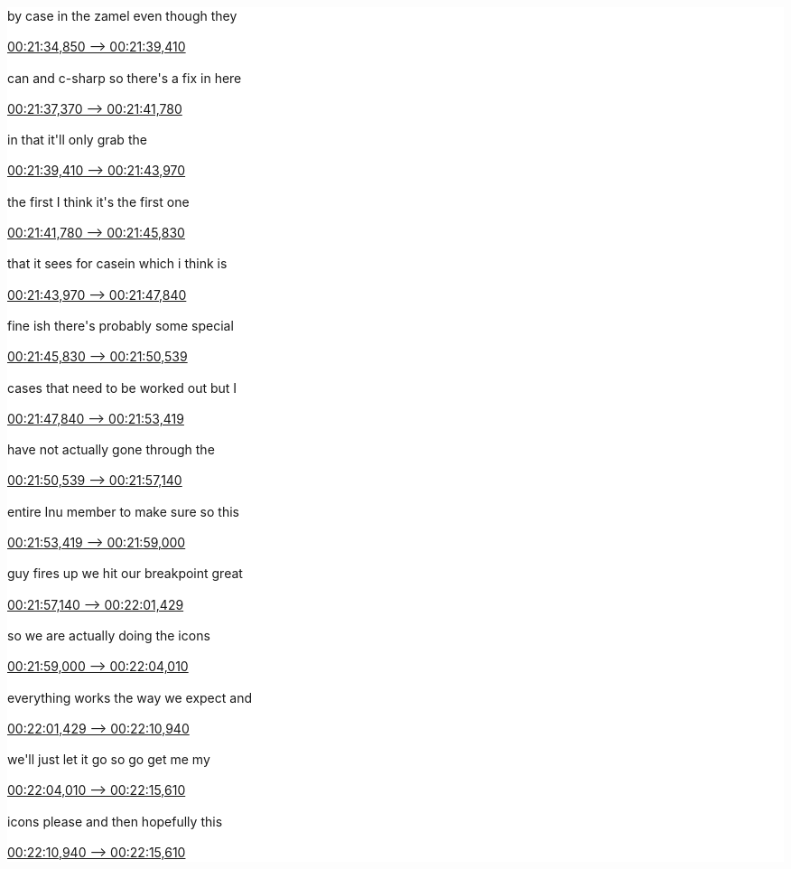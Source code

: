 by case in the zamel even though they


[00:21:34,850 --> 00:21:39,410](https://youtu.be/CfmbYPdTlUI?t=00h21m34s)

can and c-sharp so there's a fix in here


[00:21:37,370 --> 00:21:41,780](https://youtu.be/CfmbYPdTlUI?t=00h21m37s)

in that it'll only grab the


[00:21:39,410 --> 00:21:43,970](https://youtu.be/CfmbYPdTlUI?t=00h21m39s)

the first I think it's the first one


[00:21:41,780 --> 00:21:45,830](https://youtu.be/CfmbYPdTlUI?t=00h21m41s)

that it sees for casein which i think is


[00:21:43,970 --> 00:21:47,840](https://youtu.be/CfmbYPdTlUI?t=00h21m43s)

fine ish there's probably some special


[00:21:45,830 --> 00:21:50,539](https://youtu.be/CfmbYPdTlUI?t=00h21m45s)

cases that need to be worked out but I


[00:21:47,840 --> 00:21:53,419](https://youtu.be/CfmbYPdTlUI?t=00h21m47s)

have not actually gone through the


[00:21:50,539 --> 00:21:57,140](https://youtu.be/CfmbYPdTlUI?t=00h21m50s)

entire Inu member to make sure so this


[00:21:53,419 --> 00:21:59,000](https://youtu.be/CfmbYPdTlUI?t=00h21m53s)

guy fires up we hit our breakpoint great


[00:21:57,140 --> 00:22:01,429](https://youtu.be/CfmbYPdTlUI?t=00h21m57s)

so we are actually doing the icons


[00:21:59,000 --> 00:22:04,010](https://youtu.be/CfmbYPdTlUI?t=00h21m59s)

everything works the way we expect and


[00:22:01,429 --> 00:22:10,940](https://youtu.be/CfmbYPdTlUI?t=00h22m01s)

we'll just let it go so go get me my


[00:22:04,010 --> 00:22:15,610](https://youtu.be/CfmbYPdTlUI?t=00h22m04s)

icons please and then hopefully this


[00:22:10,940 --> 00:22:15,610](https://youtu.be/CfmbYPdTlUI?t=00h22m10s)
